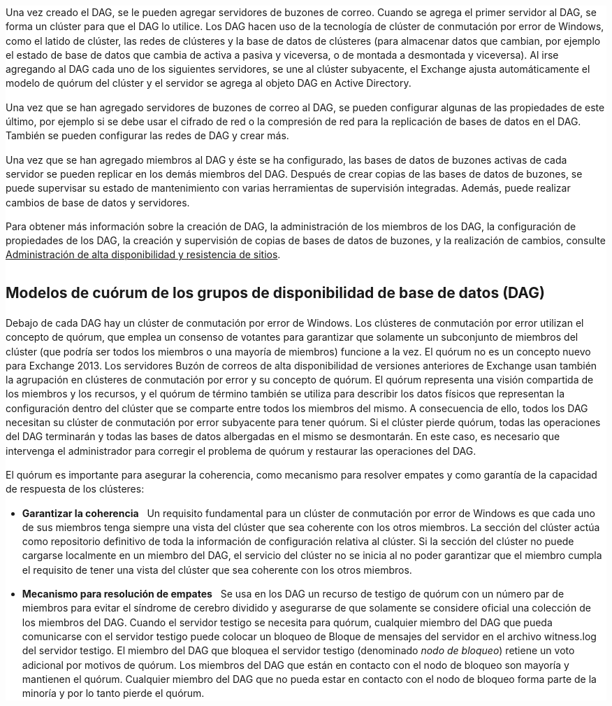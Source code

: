 Una vez creado el DAG, se le pueden agregar servidores de buzones de correo. Cuando se agrega el primer servidor al DAG, se forma un clúster para que el DAG lo utilice. Los DAG hacen uso de la tecnología de clúster de conmutación por error de Windows, como el latido de clúster, las redes de clústeres y la base de datos de clústeres (para almacenar datos que cambian, por ejemplo el estado de base de datos que cambia de activa a pasiva y viceversa, o de montada a desmontada y viceversa). Al irse agregando al DAG cada uno de los siguientes servidores, se une al clúster subyacente, el Exchange ajusta automáticamente el modelo de quórum del clúster y el servidor se agrega al objeto DAG en Active Directory.

Una vez que se han agregado servidores de buzones de correo al DAG, se pueden configurar algunas de las propiedades de este último, por ejemplo si se debe usar el cifrado de red o la compresión de red para la replicación de bases de datos en el DAG. También se pueden configurar las redes de DAG y crear más.

Una vez que se han agregado miembros al DAG y éste se ha configurado, las bases de datos de buzones activas de cada servidor se pueden replicar en los demás miembros del DAG. Después de crear copias de las bases de datos de buzones, se puede supervisar su estado de mantenimiento con varias herramientas de supervisión integradas. Además, puede realizar cambios de base de datos y servidores.

Para obtener más información sobre la creación de DAG, la administración de los miembros de los DAG, la configuración de propiedades de los DAG, la creación y supervisión de copias de bases de datos de buzones, y la realización de cambios, consulte [Administración de alta disponibilidad y resistencia de sitios](managing-high-availability-and-site-resilience-exchange-2013-help.md).

## Modelos de cuórum de los grupos de disponibilidad de base de datos (DAG)

Debajo de cada DAG hay un clúster de conmutación por error de Windows. Los clústeres de conmutación por error utilizan el concepto de quórum, que emplea un consenso de votantes para garantizar que solamente un subconjunto de miembros del clúster (que podría ser todos los miembros o una mayoría de miembros) funcione a la vez. El quórum no es un concepto nuevo para Exchange 2013. Los servidores Buzón de correos de alta disponibilidad de versiones anteriores de Exchange usan también la agrupación en clústeres de conmutación por error y su concepto de quórum. El quórum representa una visión compartida de los miembros y los recursos, y el quórum de término también se utiliza para describir los datos físicos que representan la configuración dentro del clúster que se comparte entre todos los miembros del mismo. A consecuencia de ello, todos los DAG necesitan su clúster de conmutación por error subyacente para tener quórum. Si el clúster pierde quórum, todas las operaciones del DAG terminarán y todas las bases de datos albergadas en el mismo se desmontarán. En este caso, es necesario que intervenga el administrador para corregir el problema de quórum y restaurar las operaciones del DAG.

El quórum es importante para asegurar la coherencia, como mecanismo para resolver empates y como garantía de la capacidad de respuesta de los clústeres:

  - **Garantizar la coherencia**   Un requisito fundamental para un clúster de conmutación por error de Windows es que cada uno de sus miembros tenga siempre una vista del clúster que sea coherente con los otros miembros. La sección del clúster actúa como repositorio definitivo de toda la información de configuración relativa al clúster. Si la sección del clúster no puede cargarse localmente en un miembro del DAG, el servicio del clúster no se inicia al no poder garantizar que el miembro cumpla el requisito de tener una vista del clúster que sea coherente con los otros miembros.

  - **Mecanismo para resolución de empates**   Se usa en los DAG un recurso de testigo de quórum con un número par de miembros para evitar el síndrome de cerebro dividido y asegurarse de que solamente se considere oficial una colección de los miembros del DAG. Cuando el servidor testigo se necesita para quórum, cualquier miembro del DAG que pueda comunicarse con el servidor testigo puede colocar un bloqueo de Bloque de mensajes del servidor en el archivo witness.log del servidor testigo. El miembro del DAG que bloquea el servidor testigo (denominado *nodo de bloqueo*) retiene un voto adicional por motivos de quórum. Los miembros del DAG que están en contacto con el nodo de bloqueo son mayoría y mantienen el quórum. Cualquier miembro del DAG que no pueda estar en contacto con el nodo de bloqueo forma parte de la minoría y por lo tanto pierde el quórum.
